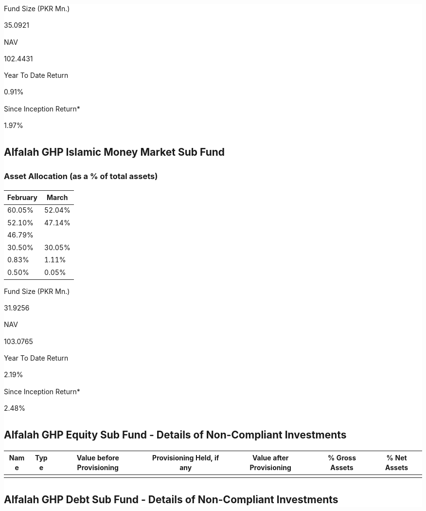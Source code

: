 Fund Size (PKR Mn.)

35.0921

NAV

102.4431

Year To Date Return

0.91%

Since Inception Return\*

1.97%

## Alfalah GHP Islamic Money Market Sub Fund

### Asset Allocation (as a % of total assets)

| February | March  |
| -------- | ------ |
| 60.05%   | 52.04% |
| 52.10%   | 47.14% |
| 46.79%   |        |
| 30.50%   | 30.05% |
| 0.83%    | 1.11%  |
| 0.50%    | 0.05%  |

Fund Size (PKR Mn.)

31.9256

NAV

103.0765

Year To Date Return

2.19%

Since Inception Return\*

2.48%

## Alfalah GHP Equity Sub Fund - Details of Non-Compliant Investments

| Name | Type | Value before Provisioning | Provisioning Held, if any | Value after Provisioning | % Gross Assets | % Net Assets |
| ---- | ---- | ------------------------- | ------------------------- | ------------------------ | -------------- | ------------ |
|      |      |                           |                           |                          |                |              |

## Alfalah GHP Debt Sub Fund - Details of Non-Compliant Investments
